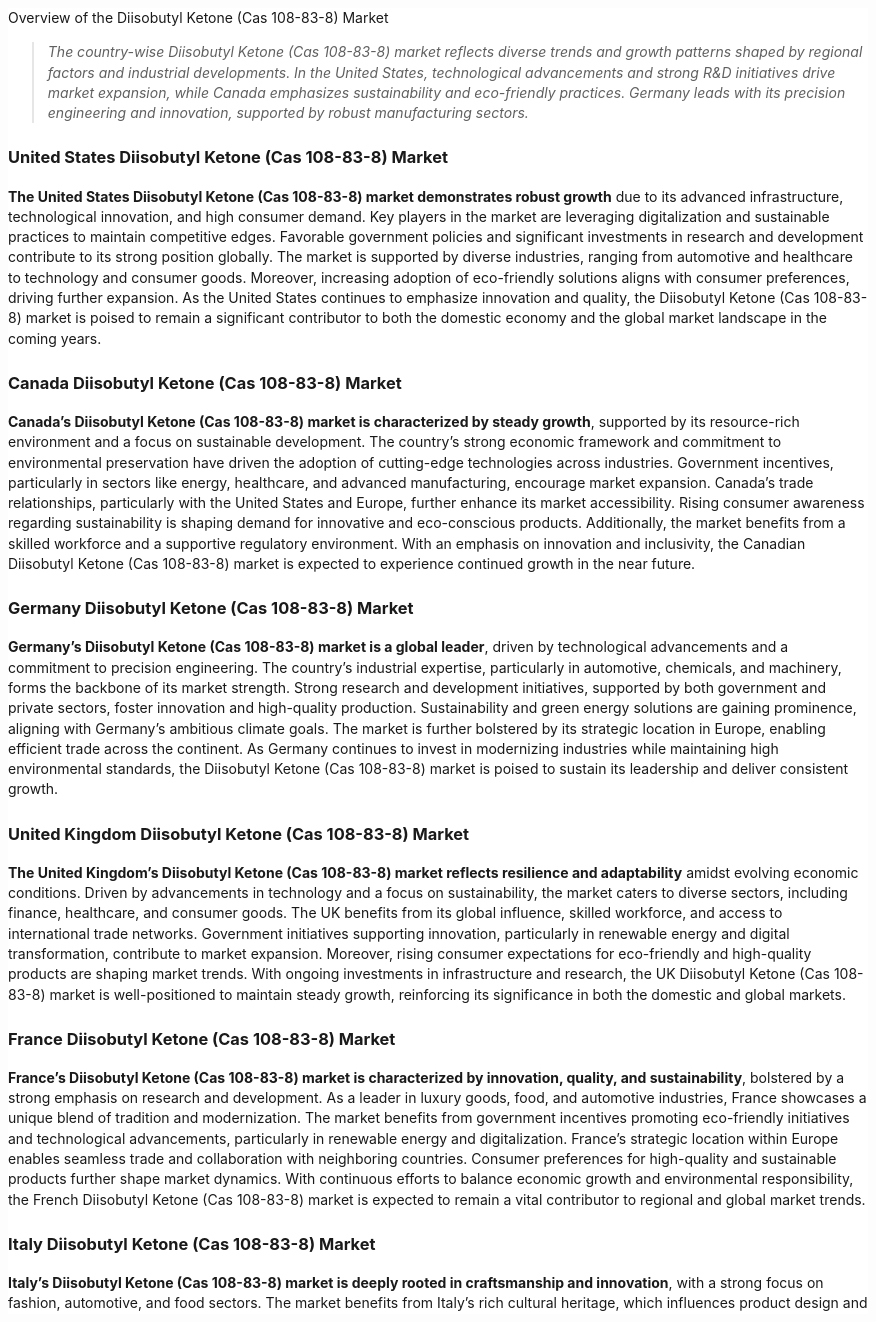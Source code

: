 Overview of the Diisobutyl Ketone (Cas 108-83-8) Market<br /></span></h1><blockquote><p><em><span class="">The country-wise Diisobutyl Ketone (Cas 108-83-8) market reflects diverse trends and growth patterns shaped by regional factors and industrial developments. In the United States, technological advancements and strong R&amp;D initiatives drive market expansion, while Canada emphasizes sustainability and eco-friendly practices. Germany leads with its precision engineering and innovation, supported by robust manufacturing sectors.</span></em></p></blockquote><h3><strong>United States Diisobutyl Ketone (Cas 108-83-8) Market</strong></h3><p><strong>The United States Diisobutyl Ketone (Cas 108-83-8) market demonstrates robust growth</strong> due to its advanced infrastructure, technological innovation, and high consumer demand. Key players in the market are leveraging digitalization and sustainable practices to maintain competitive edges. Favorable government policies and significant investments in research and development contribute to its strong position globally. The market is supported by diverse industries, ranging from automotive and healthcare to technology and consumer goods. Moreover, increasing adoption of eco-friendly solutions aligns with consumer preferences, driving further expansion. As the United States continues to emphasize innovation and quality, the Diisobutyl Ketone (Cas 108-83-8) market is poised to remain a significant contributor to both the domestic economy and the global market landscape in the coming years.</p><h3><strong>Canada Diisobutyl Ketone (Cas 108-83-8) Market</strong></h3><p><strong>Canada&rsquo;s Diisobutyl Ketone (Cas 108-83-8) market is characterized by steady growth</strong>, supported by its resource-rich environment and a focus on sustainable development. The country&rsquo;s strong economic framework and commitment to environmental preservation have driven the adoption of cutting-edge technologies across industries. Government incentives, particularly in sectors like energy, healthcare, and advanced manufacturing, encourage market expansion. Canada&rsquo;s trade relationships, particularly with the United States and Europe, further enhance its market accessibility. Rising consumer awareness regarding sustainability is shaping demand for innovative and eco-conscious products. Additionally, the market benefits from a skilled workforce and a supportive regulatory environment. With an emphasis on innovation and inclusivity, the Canadian Diisobutyl Ketone (Cas 108-83-8) market is expected to experience continued growth in the near future.</p><h3><strong>Germany Diisobutyl Ketone (Cas 108-83-8) Market</strong></h3><p><strong>Germany&rsquo;s Diisobutyl Ketone (Cas 108-83-8) market is a global leader</strong>, driven by technological advancements and a commitment to precision engineering. The country&rsquo;s industrial expertise, particularly in automotive, chemicals, and machinery, forms the backbone of its market strength. Strong research and development initiatives, supported by both government and private sectors, foster innovation and high-quality production. Sustainability and green energy solutions are gaining prominence, aligning with Germany&rsquo;s ambitious climate goals. The market is further bolstered by its strategic location in Europe, enabling efficient trade across the continent. As Germany continues to invest in modernizing industries while maintaining high environmental standards, the Diisobutyl Ketone (Cas 108-83-8) market is poised to sustain its leadership and deliver consistent growth.</p><h3><strong>United Kingdom Diisobutyl Ketone (Cas 108-83-8) Market</strong></h3><p><strong>The United Kingdom&rsquo;s Diisobutyl Ketone (Cas 108-83-8) market reflects resilience and adaptability</strong> amidst evolving economic conditions. Driven by advancements in technology and a focus on sustainability, the market caters to diverse sectors, including finance, healthcare, and consumer goods. The UK benefits from its global influence, skilled workforce, and access to international trade networks. Government initiatives supporting innovation, particularly in renewable energy and digital transformation, contribute to market expansion. Moreover, rising consumer expectations for eco-friendly and high-quality products are shaping market trends. With ongoing investments in infrastructure and research, the UK Diisobutyl Ketone (Cas 108-83-8) market is well-positioned to maintain steady growth, reinforcing its significance in both the domestic and global markets.</p><h3><strong>France Diisobutyl Ketone (Cas 108-83-8) Market</strong></h3><p><strong>France&rsquo;s Diisobutyl Ketone (Cas 108-83-8) market is characterized by innovation, quality, and sustainability</strong>, bolstered by a strong emphasis on research and development. As a leader in luxury goods, food, and automotive industries, France showcases a unique blend of tradition and modernization. The market benefits from government incentives promoting eco-friendly initiatives and technological advancements, particularly in renewable energy and digitalization. France&rsquo;s strategic location within Europe enables seamless trade and collaboration with neighboring countries. Consumer preferences for high-quality and sustainable products further shape market dynamics. With continuous efforts to balance economic growth and environmental responsibility, the French Diisobutyl Ketone (Cas 108-83-8) market is expected to remain a vital contributor to regional and global market trends.</p><h3><strong>Italy Diisobutyl Ketone (Cas 108-83-8) Market</strong></h3><p><strong>Italy&rsquo;s Diisobutyl Ketone (Cas 108-83-8) market is deeply rooted in craftsmanship and innovation</strong>, with a strong focus on fashion, automotive, and food sectors. The market benefits from Italy&rsquo;s rich cultural heritage, which influences product design and